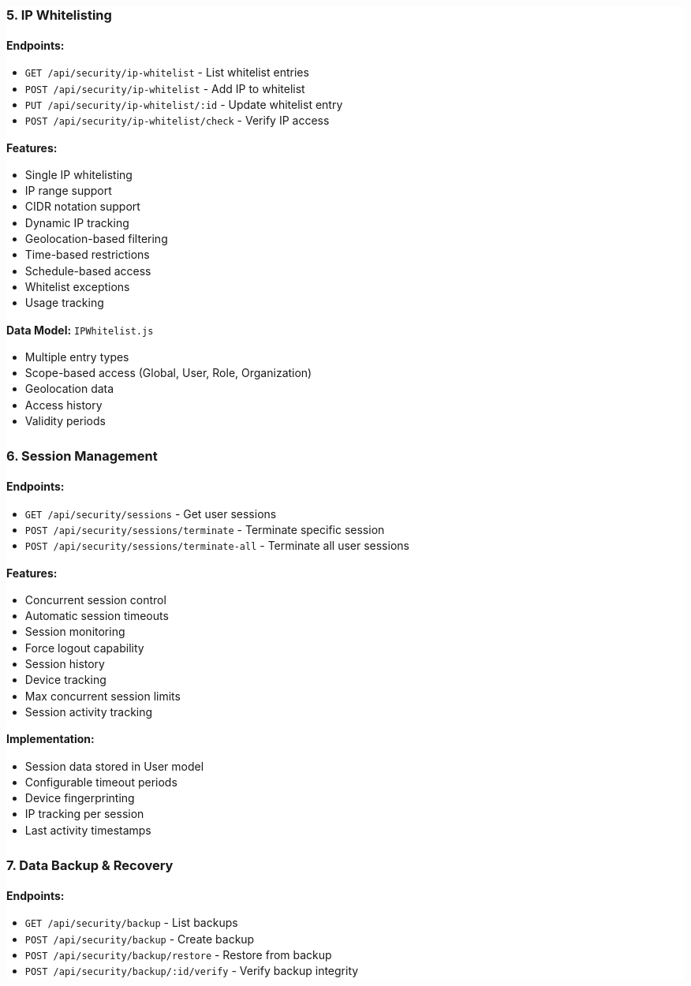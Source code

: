 ### 5. IP Whitelisting
**Endpoints:**
- `GET /api/security/ip-whitelist` - List whitelist entries
- `POST /api/security/ip-whitelist` - Add IP to whitelist
- `PUT /api/security/ip-whitelist/:id` - Update whitelist entry
- `POST /api/security/ip-whitelist/check` - Verify IP access

**Features:**
- Single IP whitelisting
- IP range support
- CIDR notation support
- Dynamic IP tracking
- Geolocation-based filtering
- Time-based restrictions
- Schedule-based access
- Whitelist exceptions
- Usage tracking

**Data Model:** `IPWhitelist.js`
- Multiple entry types
- Scope-based access (Global, User, Role, Organization)
- Geolocation data
- Access history
- Validity periods

### 6. Session Management
**Endpoints:**
- `GET /api/security/sessions` - Get user sessions
- `POST /api/security/sessions/terminate` - Terminate specific session
- `POST /api/security/sessions/terminate-all` - Terminate all user sessions

**Features:**
- Concurrent session control
- Automatic session timeouts
- Session monitoring
- Force logout capability
- Session history
- Device tracking
- Max concurrent session limits
- Session activity tracking

**Implementation:**
- Session data stored in User model
- Configurable timeout periods
- Device fingerprinting
- IP tracking per session
- Last activity timestamps

### 7. Data Backup & Recovery
**Endpoints:**
- `GET /api/security/backup` - List backups
- `POST /api/security/backup` - Create backup
- `POST /api/security/backup/restore` - Restore from backup
- `POST /api/security/backup/:id/verify` - Verify backup integrity
